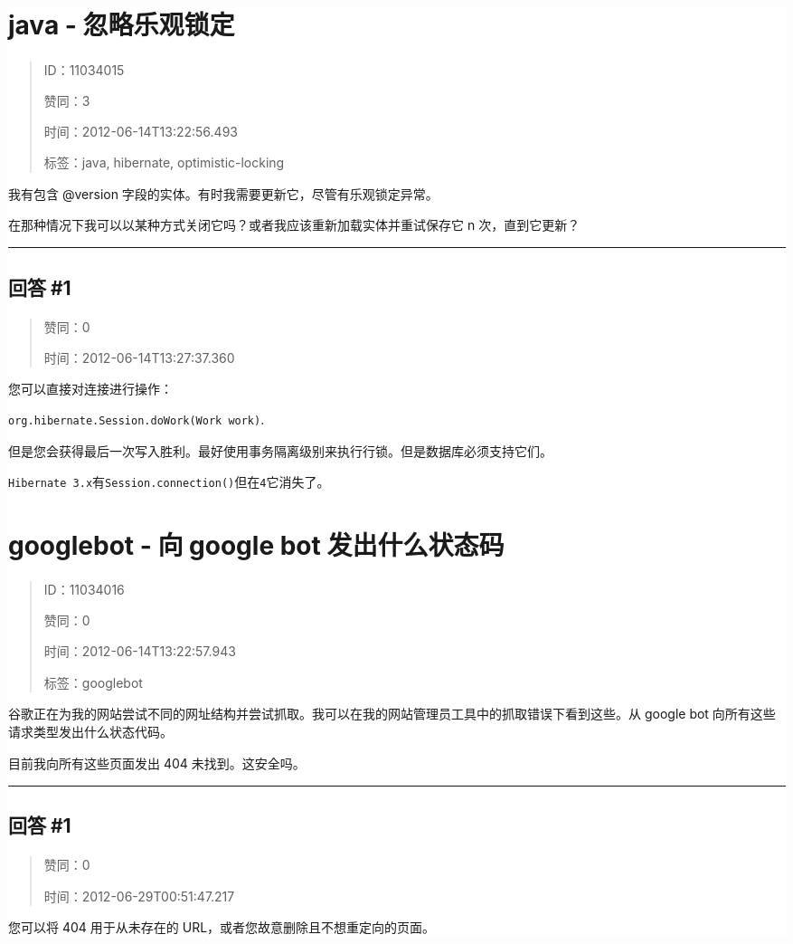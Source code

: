 # java - 忽略乐观锁定

> ID：11034015
> 
> 赞同：3
> 
> 时间：2012-06-14T13:22:56.493
> 
> 标签：java, hibernate, optimistic-locking

我有包含 @version 字段的实体。有时我需要更新它，尽管有乐观锁定异常。

在那种情况下我可以以某种方式关闭它吗？或者我应该重新加载实体并重试保存它 n 次，直到它更新？

* * *

## 回答 #1

> 赞同：0
> 
> 时间：2012-06-14T13:27:37.360

您可以直接对连接进行操作：

`org.hibernate.Session.doWork(Work work)`.

但是您会获得最后一次写入胜利。最好使用事务隔离级别来执行行锁。但是数据库必须支持它们。

`Hibernate 3.x`有`Session.connection()`但在`4`它消失了。

# googlebot - 向 google bot 发出什么状态码

> ID：11034016
> 
> 赞同：0
> 
> 时间：2012-06-14T13:22:57.943
> 
> 标签：googlebot

谷歌正在为我的网站尝试不同的网址结构并尝试抓取。我可以在我的网站管理员工具中的抓取错误下看到这些。从 google bot 向所有这些请求类型发出什么状态代码。

目前我向所有这些页面发出 404 未找到。这安全吗。

* * *

## 回答 #1

> 赞同：0
> 
> 时间：2012-06-29T00:51:47.217

您可以将 404 用于从未存在的 URL，或者您故意删除且不想重定向的页面。
